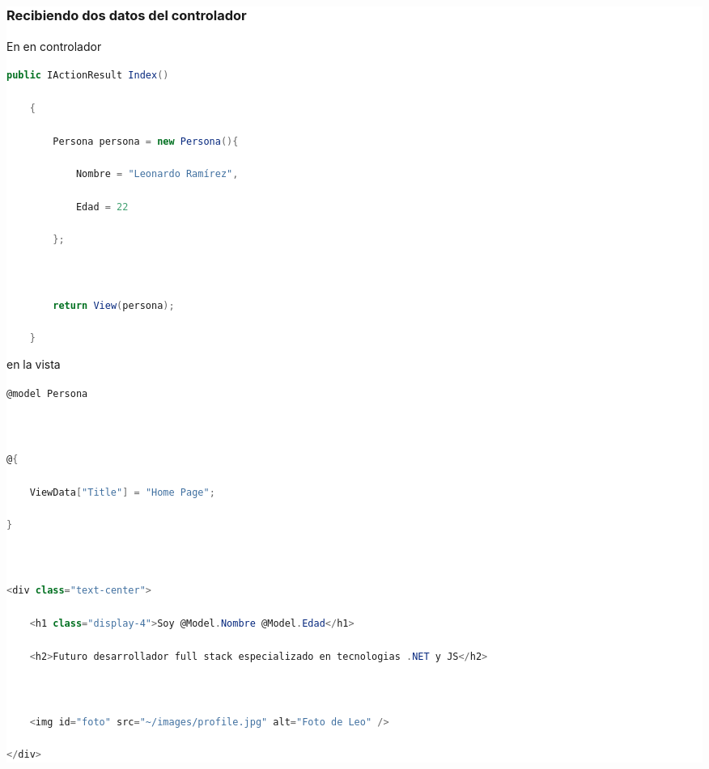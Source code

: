 
### Recibiendo dos datos del controlador

En en controlador

```CS
public IActionResult Index()

    {

        Persona persona = new Persona(){

            Nombre = "Leonardo Ramírez",

            Edad = 22

        };

  

        return View(persona);

    }
```

en la vista

```C#
@model Persona

  

@{

    ViewData["Title"] = "Home Page";

}

  

<div class="text-center">

    <h1 class="display-4">Soy @Model.Nombre @Model.Edad</h1>

    <h2>Futuro desarrollador full stack especializado en tecnologias .NET y JS</h2>

  

    <img id="foto" src="~/images/profile.jpg" alt="Foto de Leo" />

</div>
```

